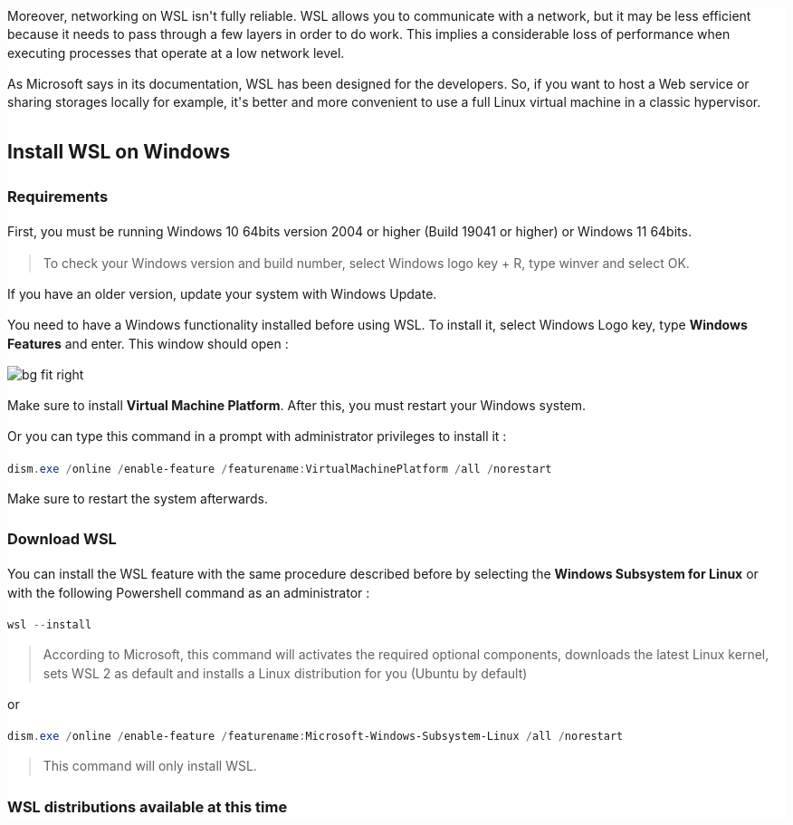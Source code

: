Moreover, networking on WSL isn't fully reliable. WSL allows you to communicate with a network, but it may be less efficient because it needs to pass through a few layers in order to do work. This implies a considerable loss of performance when executing processes that operate at a low network level.

As Microsoft says in its documentation, WSL has been designed for the developers. So, if you want to host a Web service or sharing storages locally for example, it's better and more convenient to use a full Linux virtual machine in a classic hypervisor.

## Install WSL on Windows

### Requirements

First, you must be running Windows 10 64bits version 2004 or higher (Build 19041 or higher) or Windows 11 64bits.

>To check your Windows version and build number, select Windows logo key + R, type winver and select OK.

If you have an older version, update your system with Windows Update.

You need to have a Windows functionality installed before using WSL. To install it, select Windows Logo key, type **Windows Features** and enter. This window should open :

![bg fit right](./img/features.png)

Make sure to install **Virtual Machine Platform**. After this, you must restart your Windows system.

Or you can type this command in a prompt with administrator privileges to install it :

```Powershell
dism.exe /online /enable-feature /featurename:VirtualMachinePlatform /all /norestart
```

Make sure to restart the system afterwards.

### Download WSL

You can install the WSL feature with the same procedure described before by selecting the **Windows Subsystem for Linux** or with the following Powershell command as an administrator :

```Powershell
wsl --install
```

>According to Microsoft, this command will activates the required optional components, downloads the latest Linux kernel, sets WSL 2 as default and installs a Linux distribution for you (Ubuntu by default)

or

```Powershell
dism.exe /online /enable-feature /featurename:Microsoft-Windows-Subsystem-Linux /all /norestart
```

> This command will only install WSL.
### WSL distributions available at this time
